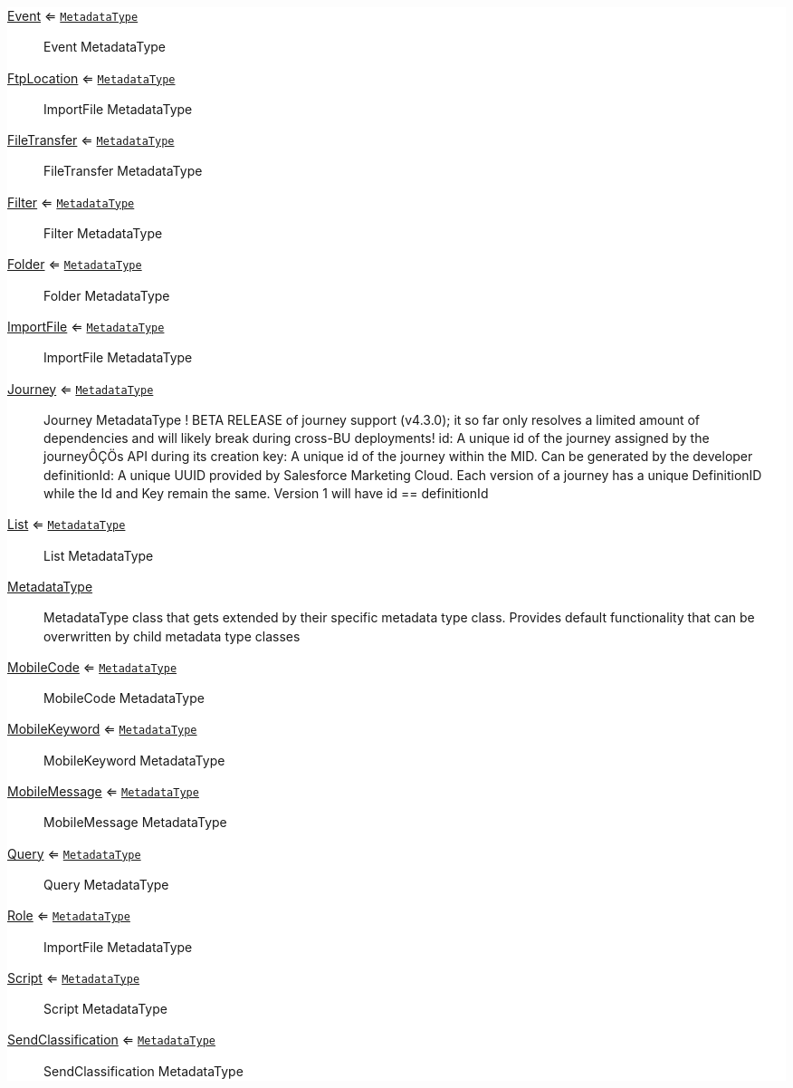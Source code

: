 <dt><a href="#Event">Event</a> ⇐ <code><a href="#MetadataType">MetadataType</a></code></dt>
<dd><p>Event MetadataType</p>
</dd>
<dt><a href="#FtpLocation">FtpLocation</a> ⇐ <code><a href="#MetadataType">MetadataType</a></code></dt>
<dd><p>ImportFile MetadataType</p>
</dd>
<dt><a href="#FileTransfer">FileTransfer</a> ⇐ <code><a href="#MetadataType">MetadataType</a></code></dt>
<dd><p>FileTransfer MetadataType</p>
</dd>
<dt><a href="#Filter">Filter</a> ⇐ <code><a href="#MetadataType">MetadataType</a></code></dt>
<dd><p>Filter MetadataType</p>
</dd>
<dt><a href="#Folder">Folder</a> ⇐ <code><a href="#MetadataType">MetadataType</a></code></dt>
<dd><p>Folder MetadataType</p>
</dd>
<dt><a href="#ImportFile">ImportFile</a> ⇐ <code><a href="#MetadataType">MetadataType</a></code></dt>
<dd><p>ImportFile MetadataType</p>
</dd>
<dt><a href="#Journey">Journey</a> ⇐ <code><a href="#MetadataType">MetadataType</a></code></dt>
<dd><p>Journey MetadataType
! BETA RELEASE of journey support (v4.3.0); it so far only resolves a limited amount of dependencies and will likely break during cross-BU deployments!
id: A unique id of the journey assigned by the journeyÔÇÖs API during its creation
key: A unique id of the journey within the MID. Can be generated by the developer
definitionId: A unique UUID provided by Salesforce Marketing Cloud. Each version of a journey has a unique DefinitionID while the Id and Key remain the same. Version 1 will have id == definitionId</p>
</dd>
<dt><a href="#List">List</a> ⇐ <code><a href="#MetadataType">MetadataType</a></code></dt>
<dd><p>List MetadataType</p>
</dd>
<dt><a href="#MetadataType">MetadataType</a></dt>
<dd><p>MetadataType class that gets extended by their specific metadata type class.
Provides default functionality that can be overwritten by child metadata type classes</p>
</dd>
<dt><a href="#MobileCode">MobileCode</a> ⇐ <code><a href="#MetadataType">MetadataType</a></code></dt>
<dd><p>MobileCode MetadataType</p>
</dd>
<dt><a href="#MobileKeyword">MobileKeyword</a> ⇐ <code><a href="#MetadataType">MetadataType</a></code></dt>
<dd><p>MobileKeyword MetadataType</p>
</dd>
<dt><a href="#MobileMessage">MobileMessage</a> ⇐ <code><a href="#MetadataType">MetadataType</a></code></dt>
<dd><p>MobileMessage MetadataType</p>
</dd>
<dt><a href="#Query">Query</a> ⇐ <code><a href="#MetadataType">MetadataType</a></code></dt>
<dd><p>Query MetadataType</p>
</dd>
<dt><a href="#Role">Role</a> ⇐ <code><a href="#MetadataType">MetadataType</a></code></dt>
<dd><p>ImportFile MetadataType</p>
</dd>
<dt><a href="#Script">Script</a> ⇐ <code><a href="#MetadataType">MetadataType</a></code></dt>
<dd><p>Script MetadataType</p>
</dd>
<dt><a href="#SendClassification">SendClassification</a> ⇐ <code><a href="#MetadataType">MetadataType</a></code></dt>
<dd><p>SendClassification MetadataType</p>
</dd>